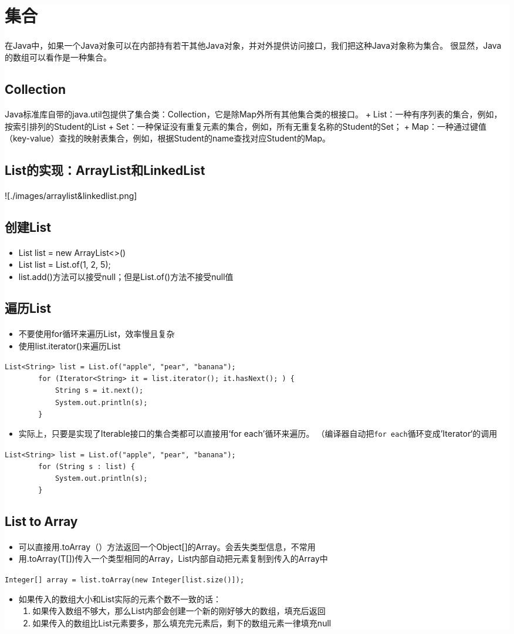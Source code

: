 # 集合
在Java中，如果一个Java对象可以在内部持有若干其他Java对象，并对外提供访问接口，我们把这种Java对象称为集合。
很显然，Java的数组可以看作是一种集合。

## Collection
Java标准库自带的java.util包提供了集合类：Collection，它是除Map外所有其他集合类的根接口。
	+ List：一种有序列表的集合，例如，按索引排列的Student的List
	+ Set：一种保证没有重复元素的集合，例如，所有无重复名称的Student的Set；
	+ Map：一种通过键值（key-value）查找的映射表集合，例如，根据Student的name查找对应Student的Map。

## List的实现：ArrayList和LinkedList
![./images/arraylist&linkedlist.png]

## 创建List
+ List<String> list = new ArrayList<>()
+ List<Integer> list = List.of(1, 2, 5);
+ list.add()方法可以接受null；但是List.of()方法不接受null值

## 遍历List
+ 不要使用for循环来遍历List，效率慢且复杂
+ 使用list.iterator()来遍历List
```
List<String> list = List.of("apple", "pear", "banana");
        for (Iterator<String> it = list.iterator(); it.hasNext(); ) {
            String s = it.next();
            System.out.println(s);
        }
```
+ 实际上，只要是实现了Iterable接口的集合类都可以直接用‘for each’循环来遍历。
（编译器自动把`for each`循环变成’Iterator‘的调用
```
List<String> list = List.of("apple", "pear", "banana");
        for (String s : list) {
            System.out.println(s);
        }
```

## List to Array
+ 可以直接用.toArray（）方法返回一个Object[]的Array。会丢失类型信息，不常用
+ 用.toArray(T[])传入一个类型相同的Array，List内部自动把元素复制到传入的Array中
```
Integer[] array = list.toArray(new Integer[list.size()]);
```
+ 如果传入的数组大小和List实际的元素个数不一致的话：
	1. 如果传入数组不够大，那么List内部会创建一个新的刚好够大的数组，填充后返回
	2. 如果传入的数组比List元素要多，那么填充完元素后，剩下的数组元素一律填充null
